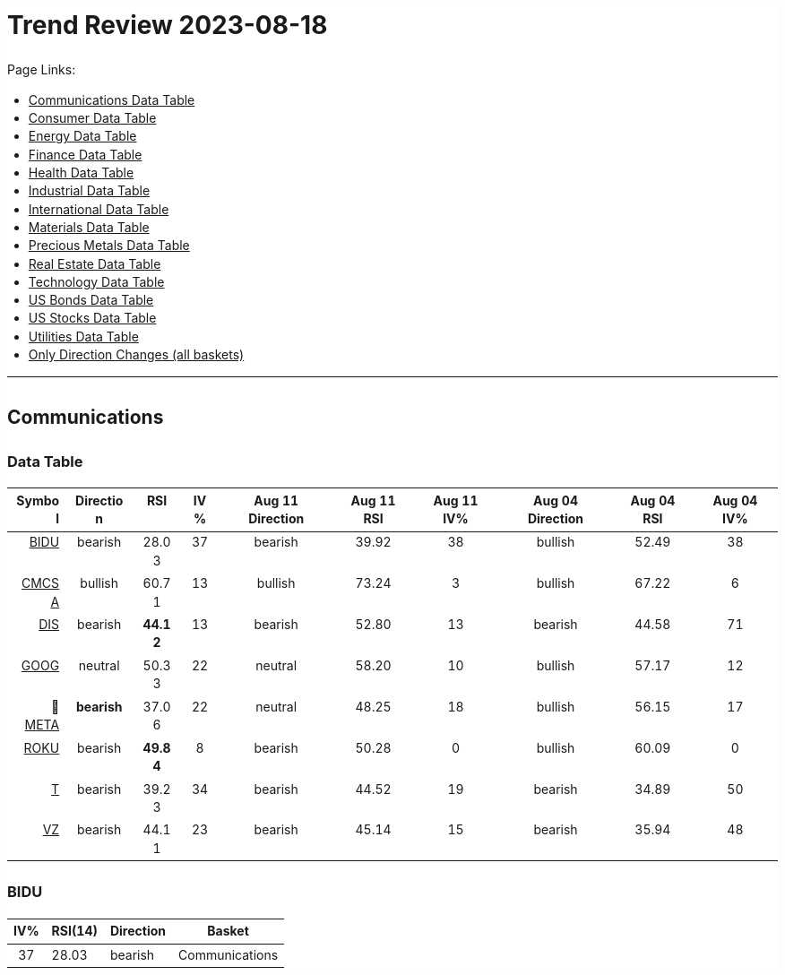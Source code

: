 # Trend Review 2023-08-18

Page Links:

* [Communications Data Table](#data-table)
* [Consumer Data Table](#data-table-1)
* [Energy Data Table](#data-table-2)
* [Finance Data Table](#data-table-3)
* [Health Data Table](#data-table-4)
* [Industrial Data Table](#data-table-5)
* [International Data Table](#data-table-6)
* [Materials Data Table](#data-table-7)
* [Precious Metals Data Table](#data-table-8)
* [Real Estate Data Table](#data-table-9)
* [Technology Data Table](#data-table-10)
* [US Bonds Data Table](#data-table-11)
* [US Stocks Data Table](#data-table-12)
* [Utilities Data Table](#data-table-13)
* [Only Direction Changes (all baskets)](#direction-changes)




---

## Communications

### Data Table

| Symbol | Direction |  RSI  | IV% |Aug 11 Direction | Aug 11 RSI | Aug 11 IV% |Aug 04 Direction | Aug 04 RSI | Aug 04 IV% |
|---:|:--:|:--:|:--:|:--:|:--:|:--:|:--:|:--:|:--:|
|  [BIDU](#bidu) |bearish |28.03 |37 |bearish |39.92 |38 |bullish |52.49 |38 |
|  [CMCSA](#cmcsa) |bullish |60.71 |13 |bullish |73.24 |3 |bullish |67.22 |6 |
|  [DIS](#dis) |bearish |**44.12** |13 |bearish |52.80 |13 |bearish |44.58 |71 |
|  [GOOG](#goog) |neutral |50.33 |22 |neutral |58.20 |10 |bullish |57.17 |12 |
| 🔴 [META](#meta) |**bearish** |37.06 |22 |neutral |48.25 |18 |bullish |56.15 |17 |
|  [ROKU](#roku) |bearish |**49.84** |8 |bearish |50.28 |0 |bullish |60.09 |0 |
|  [T](#t) |bearish |39.23 |34 |bearish |44.52 |19 |bearish |34.89 |50 |
|  [VZ](#vz) |bearish |44.11 |23 |bearish |45.14 |15 |bearish |35.94 |48 |


### BIDU

| IV% | RSI(14) | Direction | Basket |
|:---:|---------|-----------|--------|
| 37 | 28.03 | bearish | Communications |
